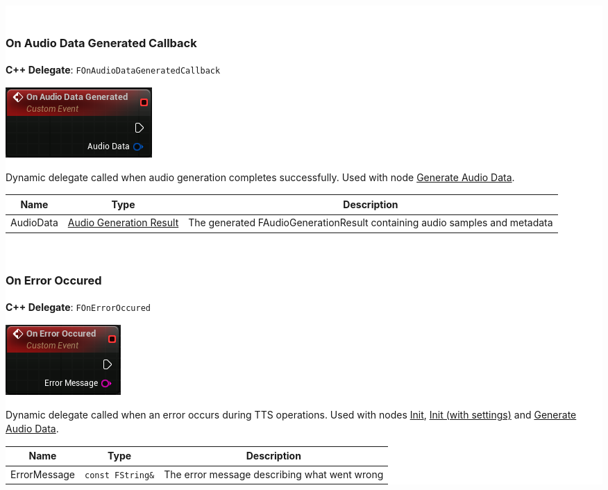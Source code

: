 <br/>

### On Audio Data Generated Callback

**C++ Delegate**: `FOnAudioDataGeneratedCallback`

![On Audio Data Generated](res/delegate_audiogenerated.png)

Dynamic delegate called when audio generation completes successfully. Used with node [Generate Audio Data](#generate-audio-data).

| Name | Type | Description |
|------|------|-------------|
| AudioData | [Audio Generation Result](api_reference.md#audio-generation-result) | The generated FAudioGenerationResult containing audio samples and metadata |

<br/>

### On Error Occured

**C++ Delegate**: `FOnErrorOccured`

![On Error Occured](res/delegate_error.png)

Dynamic delegate called when an error occurs during TTS operations. Used with nodes [Init](#init), [Init (with settings)](#init-with-settings) and [Generate Audio Data](#generate-audio-data).

| Name | Type | Description |
|------|------|-------------|
| ErrorMessage | `const FString&` | The error message describing what went wrong |
